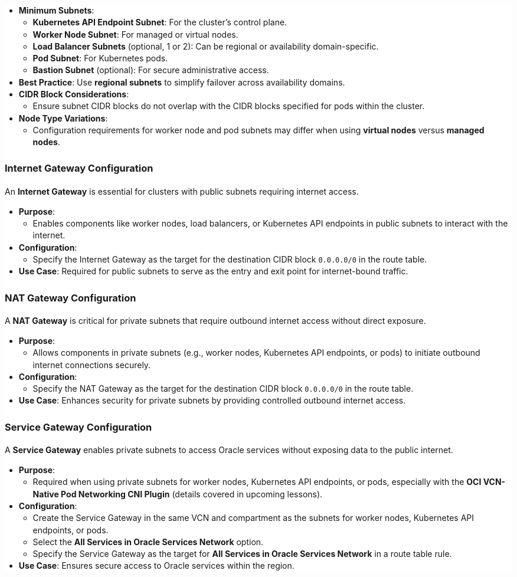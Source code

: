 - **Minimum Subnets**:
  - **Kubernetes API Endpoint Subnet**: For the cluster’s control plane.
  - **Worker Node Subnet**: For managed or virtual nodes.
  - **Load Balancer Subnets** (optional, 1 or 2): Can be regional or availability domain-specific.
  - **Pod Subnet**: For Kubernetes pods.
  - **Bastion Subnet** (optional): For secure administrative access.
- **Best Practice**: Use **regional subnets** to simplify failover across availability domains.
- **CIDR Block Considerations**:
  - Ensure subnet CIDR blocks do not overlap with the CIDR blocks specified for pods within the cluster.
- **Node Type Variations**:
  - Configuration requirements for worker node and pod subnets may differ when using **virtual nodes** versus **managed nodes**.

### Internet Gateway Configuration

An **Internet Gateway** is essential for clusters with public subnets requiring internet access.

- **Purpose**:
  - Enables components like worker nodes, load balancers, or Kubernetes API endpoints in public subnets to interact with the internet.
- **Configuration**:
  - Specify the Internet Gateway as the target for the destination CIDR block `0.0.0.0/0` in the route table.
- **Use Case**: Required for public subnets to serve as the entry and exit point for internet-bound traffic.

### NAT Gateway Configuration

A **NAT Gateway** is critical for private subnets that require outbound internet access without direct exposure.

- **Purpose**:
  - Allows components in private subnets (e.g., worker nodes, Kubernetes API endpoints, or pods) to initiate outbound internet connections securely.
- **Configuration**:
  - Specify the NAT Gateway as the target for the destination CIDR block `0.0.0.0/0` in the route table.
- **Use Case**: Enhances security for private subnets by providing controlled outbound internet access.

### Service Gateway Configuration

A **Service Gateway** enables private subnets to access Oracle services without exposing data to the public internet.

- **Purpose**:
  - Required when using private subnets for worker nodes, Kubernetes API endpoints, or pods, especially with the **OCI VCN-Native Pod Networking CNI Plugin** (details covered in upcoming lessons).
- **Configuration**:
  - Create the Service Gateway in the same VCN and compartment as the subnets for worker nodes, Kubernetes API endpoints, or pods.
  - Select the **All <region> Services in Oracle Services Network** option.
  - Specify the Service Gateway as the target for **All <region> Services in Oracle Services Network** in a route table rule.
- **Use Case**: Ensures secure access to Oracle services within the region.
